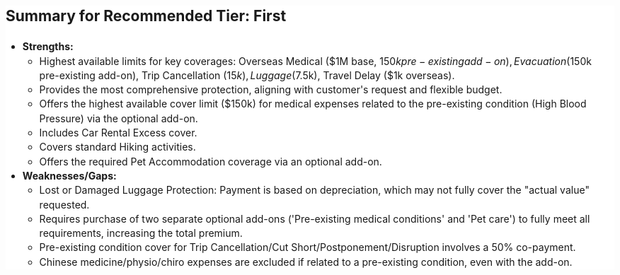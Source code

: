 ## Summary for Recommended Tier: First

*   **Strengths:**
    *   Highest available limits for key coverages: Overseas Medical ($1M base, $150k pre-existing add-on), Evacuation ($150k pre-existing add-on), Trip Cancellation ($15k), Luggage ($7.5k), Travel Delay ($1k overseas).
    *   Provides the most comprehensive protection, aligning with customer's request and flexible budget.
    *   Offers the highest available cover limit ($150k) for medical expenses related to the pre-existing condition (High Blood Pressure) via the optional add-on.
    *   Includes Car Rental Excess cover.
    *   Covers standard Hiking activities.
    *   Offers the required Pet Accommodation coverage via an optional add-on.
*   **Weaknesses/Gaps:**
    *   Lost or Damaged Luggage Protection: Payment is based on depreciation, which may not fully cover the "actual value" requested.
    *   Requires purchase of two separate optional add-ons ('Pre-existing medical conditions' and 'Pet care') to fully meet all requirements, increasing the total premium.
    *   Pre-existing condition cover for Trip Cancellation/Cut Short/Postponement/Disruption involves a 50% co-payment.
    *   Chinese medicine/physio/chiro expenses are excluded if related to a pre-existing condition, even with the add-on.